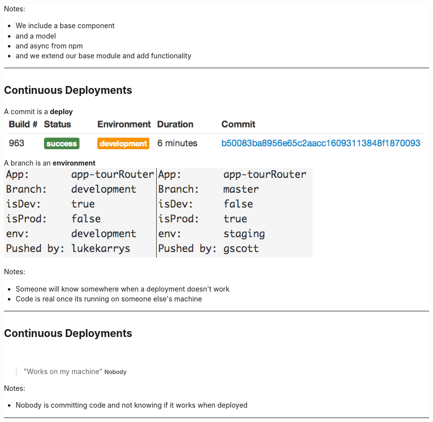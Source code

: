 Notes:
- We include a base component
- and a model
- and async from npm
- and we extend our base module and add functionality



---



## Continuous <span>Deployments</span>

A commit is a **deploy**  
![commit](images/deploy-commit.png)  
A branch is an **environment**  
![env](images/deploy-env.png)



Notes:
- Someone will know somewhere when a deployment doesn't work
- Code is real once its running on someone else's machine



---



## Continuous <span>Deployments</span>

&nbsp;

> "Works on my machine"
> <small>**Nobody**</small>

Notes:
- Nobody is committing code and not knowing if it works when deployed



---
